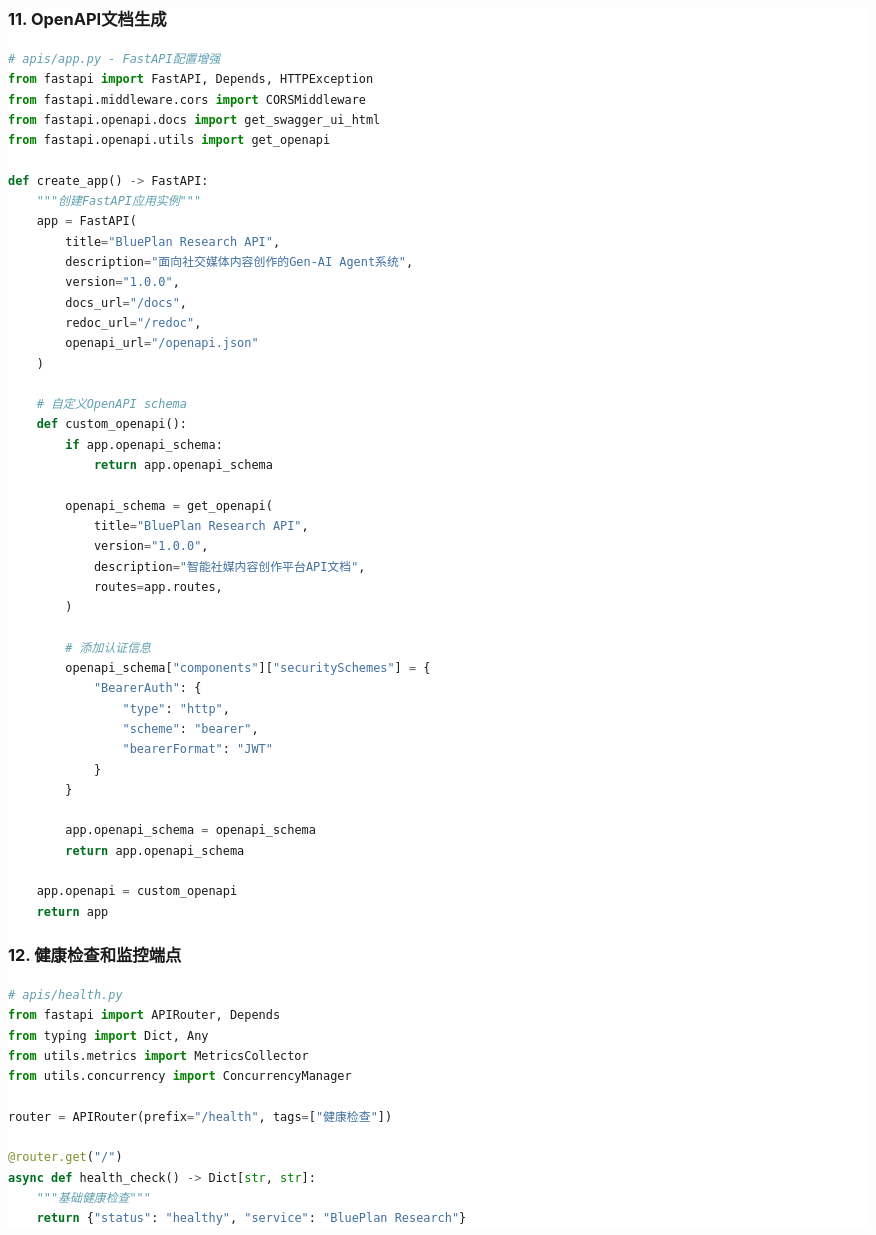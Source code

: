 ### 11. OpenAPI文档生成

```python
# apis/app.py - FastAPI配置增强
from fastapi import FastAPI, Depends, HTTPException
from fastapi.middleware.cors import CORSMiddleware
from fastapi.openapi.docs import get_swagger_ui_html
from fastapi.openapi.utils import get_openapi

def create_app() -> FastAPI:
    """创建FastAPI应用实例"""
    app = FastAPI(
        title="BluePlan Research API",
        description="面向社交媒体内容创作的Gen-AI Agent系统",
        version="1.0.0",
        docs_url="/docs",
        redoc_url="/redoc",
        openapi_url="/openapi.json"
    )
    
    # 自定义OpenAPI schema
    def custom_openapi():
        if app.openapi_schema:
            return app.openapi_schema
        
        openapi_schema = get_openapi(
            title="BluePlan Research API",
            version="1.0.0",
            description="智能社媒内容创作平台API文档",
            routes=app.routes,
        )
        
        # 添加认证信息
        openapi_schema["components"]["securitySchemes"] = {
            "BearerAuth": {
                "type": "http",
                "scheme": "bearer",
                "bearerFormat": "JWT"
            }
        }
        
        app.openapi_schema = openapi_schema
        return app.openapi_schema
    
    app.openapi = custom_openapi
    return app
```

### 12. 健康检查和监控端点

```python
# apis/health.py
from fastapi import APIRouter, Depends
from typing import Dict, Any
from utils.metrics import MetricsCollector
from utils.concurrency import ConcurrencyManager

router = APIRouter(prefix="/health", tags=["健康检查"])

@router.get("/")
async def health_check() -> Dict[str, str]:
    """基础健康检查"""
    return {"status": "healthy", "service": "BluePlan Research"}

```